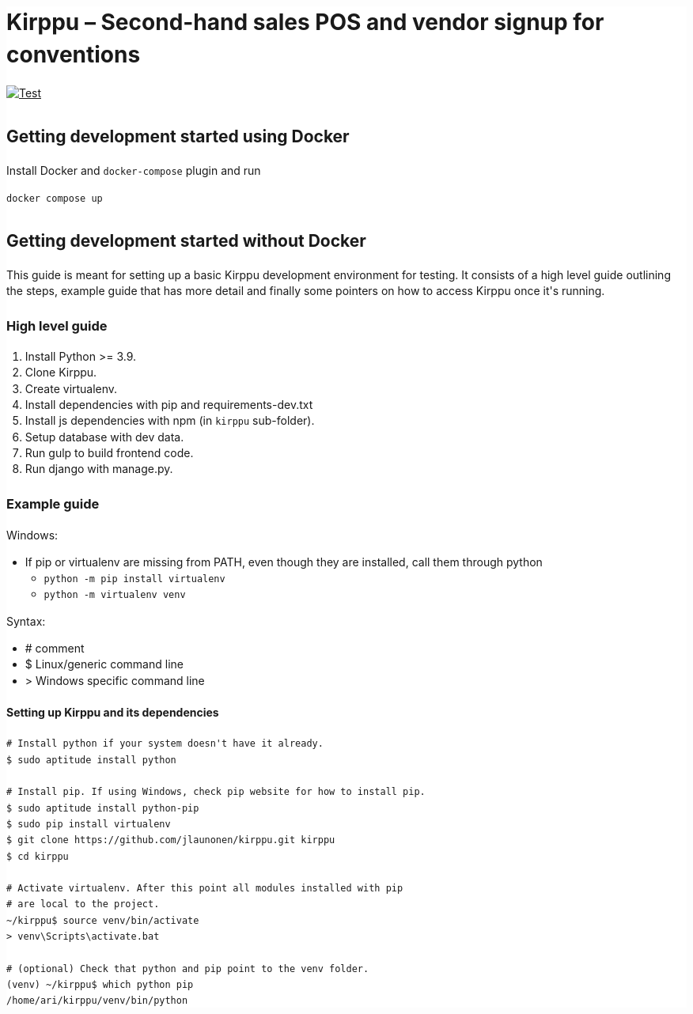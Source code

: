 # Kirppu – Second-hand sales POS and vendor signup for conventions

[![Test](https://github.com/jlaunonen/kirppu/actions/workflows/test.yml/badge.svg)](https://github.com/jlaunonen/kirppu/actions/workflows/test.yml)

## Getting development started using Docker

Install Docker and `docker-compose` plugin and run

    docker compose up

## Getting development started without Docker

This guide is meant for setting up a basic Kirppu development environment for testing.
It consists of a high level guide outlining the steps, example guide that has more detail and finally some pointers on how to access Kirppu once it's running.


### High level guide

1. Install Python >= 3.9.
2. Clone Kirppu.
3. Create virtualenv.
4. Install dependencies with pip and requirements-dev.txt
5. Install js dependencies with npm (in `kirppu` sub-folder).
6. Setup database with dev data.
7. Run gulp to build frontend code.
8. Run django with manage.py.


### Example guide

Windows:

- If pip or virtualenv are missing from PATH, even though they are installed, call them through python
    - `python -m pip install virtualenv`
    - `python -m virtualenv venv`

Syntax:

- \# comment
- $ Linux/generic command line
- \> Windows specific command line


#### Setting up Kirppu and its dependencies
```Text
# Install python if your system doesn't have it already.
$ sudo aptitude install python

# Install pip. If using Windows, check pip website for how to install pip.
$ sudo aptitude install python-pip
$ sudo pip install virtualenv
$ git clone https://github.com/jlaunonen/kirppu.git kirppu
$ cd kirppu

# Activate virtualenv. After this point all modules installed with pip
# are local to the project.
~/kirppu$ source venv/bin/activate
> venv\Scripts\activate.bat

# (optional) Check that python and pip point to the venv folder.
(venv) ~/kirppu$ which python pip
/home/ari/kirppu/venv/bin/python
```